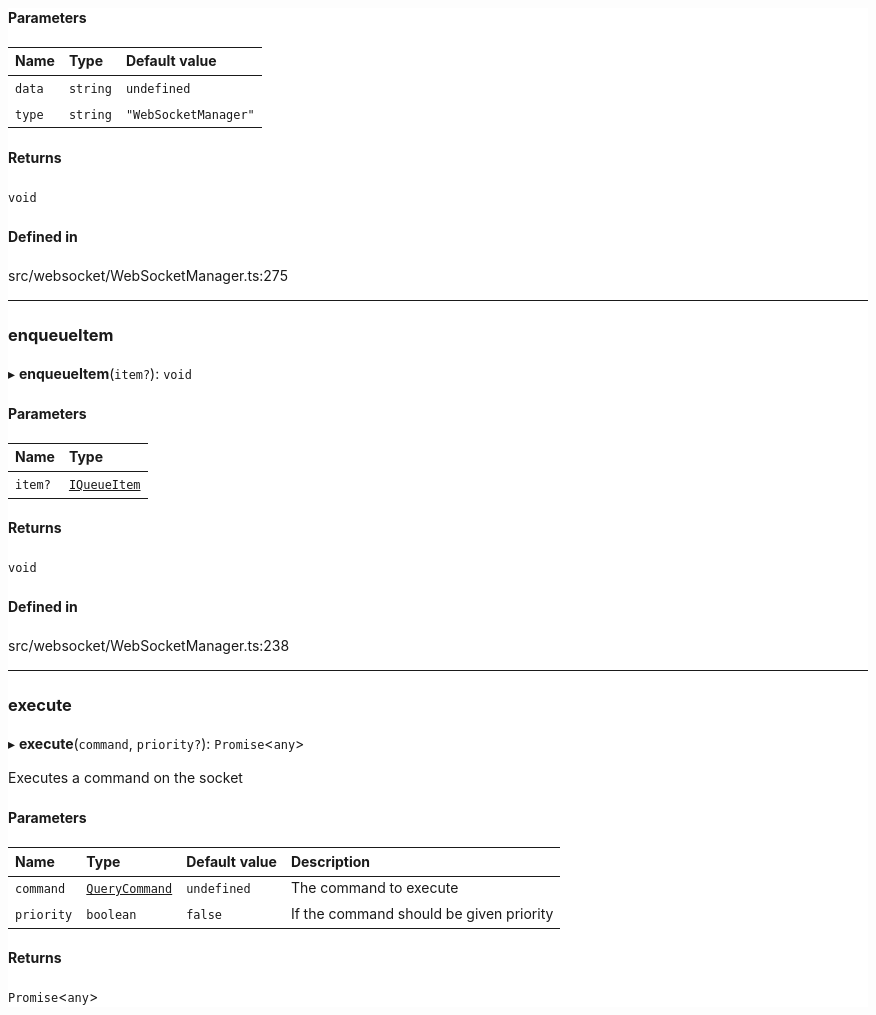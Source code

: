 #### Parameters

| Name | Type | Default value |
| :------ | :------ | :------ |
| `data` | `string` | `undefined` |
| `type` | `string` | `"WebSocketManager"` |

#### Returns

`void`

#### Defined in

src/websocket/WebSocketManager.ts:275

___

### enqueueItem

▸ **enqueueItem**(`item?`): `void`

#### Parameters

| Name | Type |
| :------ | :------ |
| `item?` | [`IQueueItem`](../wiki/IQueueItem) |

#### Returns

`void`

#### Defined in

src/websocket/WebSocketManager.ts:238

___

### execute

▸ **execute**(`command`, `priority?`): `Promise`\<`any`\>

Executes a command on the socket

#### Parameters

| Name | Type | Default value | Description |
| :------ | :------ | :------ | :------ |
| `command` | [`QueryCommand`](../wiki/QueryCommand) | `undefined` | The command to execute |
| `priority` | `boolean` | `false` | If the command should be given priority |

#### Returns

`Promise`\<`any`\>
